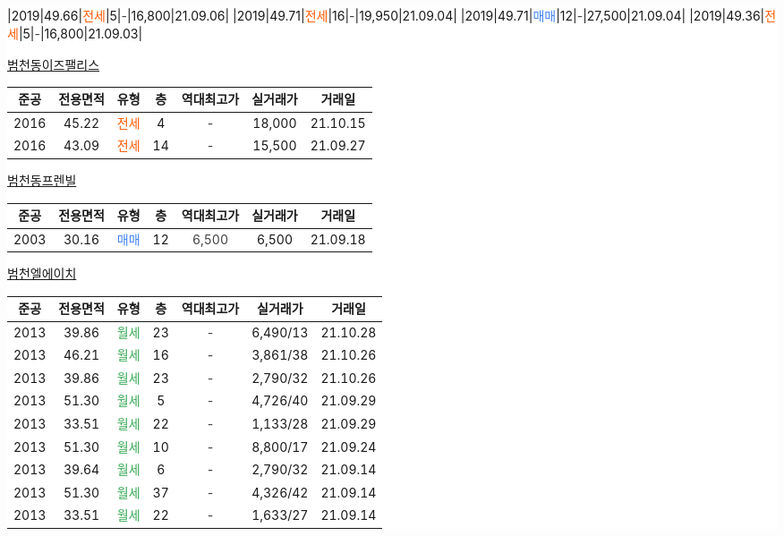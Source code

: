 |2019|49.66|<span style="color:#FF5A00">전세</span>|5|<span style="color:#444444">-</span>|16,800|21.09.06|
|2019|49.71|<span style="color:#FF5A00">전세</span>|16|<span style="color:#444444">-</span>|19,950|21.09.04|
|2019|49.71|<span style="color:#4285F3">매매</span>|12|<span style="color:#444444">-</span>|27,500|21.09.04|
|2019|49.36|<span style="color:#FF5A00">전세</span>|5|<span style="color:#444444">-</span>|16,800|21.09.03|

[범천동이즈팰리스](https://search.naver.com/search.naver?query=%EB%B2%94%EC%B2%9C%EB%8F%99%EC%9D%B4%EC%A6%88%ED%8C%B0%EB%A6%AC%EC%8A%A4)

|준공|전용면적|유형|층|역대최고가|실거래가|거래일|
|:---:|:---:|:---:|:---:|:---:|:---:|:---:|
|2016|45.22|<span style="color:#FF5A00">전세</span>|4|<span style="color:#444444">-</span>|18,000|21.10.15|
|2016|43.09|<span style="color:#FF5A00">전세</span>|14|<span style="color:#444444">-</span>|15,500|21.09.27|


<script async src="https://pagead2.googlesyndication.com/pagead/js/adsbygoogle.js"></script>

<ins class="adsbygoogle"
     style="display:block"
     data-ad-client="ca-pub-1142216861245946"
     data-ad-slot="4805727019"
     data-ad-format="auto"
     data-full-width-responsive="true"></ins>
<script>
     (adsbygoogle = window.adsbygoogle || []).push({});
</script>


[범천동프렌빌](https://search.naver.com/search.naver?query=%EB%B2%94%EC%B2%9C%EB%8F%99%ED%94%84%EB%A0%8C%EB%B9%8C)

|준공|전용면적|유형|층|역대최고가|실거래가|거래일|
|:---:|:---:|:---:|:---:|:---:|:---:|:---:|
|2003|30.16|<span style="color:#4285F3">매매</span>|12|<span style="color:#444444">6,500</span>|6,500|21.09.18|

[범천엘에이치](https://search.naver.com/search.naver?query=%EB%B2%94%EC%B2%9C%EC%97%98%EC%97%90%EC%9D%B4%EC%B9%98)

|준공|전용면적|유형|층|역대최고가|실거래가|거래일|
|:---:|:---:|:---:|:---:|:---:|:---:|:---:|
|2013|39.86|<span style="color:#34A853">월세</span>|23|<span style="color:#444444">-</span>|6,490/13|21.10.28|
|2013|46.21|<span style="color:#34A853">월세</span>|16|<span style="color:#444444">-</span>|3,861/38|21.10.26|
|2013|39.86|<span style="color:#34A853">월세</span>|23|<span style="color:#444444">-</span>|2,790/32|21.10.26|
|2013|51.30|<span style="color:#34A853">월세</span>|5|<span style="color:#444444">-</span>|4,726/40|21.09.29|
|2013|33.51|<span style="color:#34A853">월세</span>|22|<span style="color:#444444">-</span>|1,133/28|21.09.29|
|2013|51.30|<span style="color:#34A853">월세</span>|10|<span style="color:#444444">-</span>|8,800/17|21.09.24|
|2013|39.64|<span style="color:#34A853">월세</span>|6|<span style="color:#444444">-</span>|2,790/32|21.09.14|
|2013|51.30|<span style="color:#34A853">월세</span>|37|<span style="color:#444444">-</span>|4,326/42|21.09.14|
|2013|33.51|<span style="color:#34A853">월세</span>|22|<span style="color:#444444">-</span>|1,633/27|21.09.14|
